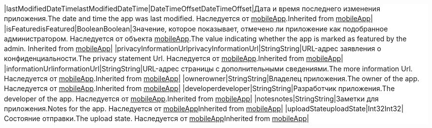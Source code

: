 |<span data-ttu-id="1adc5-155">lastModifiedDateTime</span><span class="sxs-lookup"><span data-stu-id="1adc5-155">lastModifiedDateTime</span></span>|<span data-ttu-id="1adc5-156">DateTimeOffset</span><span class="sxs-lookup"><span data-stu-id="1adc5-156">DateTimeOffset</span></span>|<span data-ttu-id="1adc5-157">Дата и время последнего изменения приложения.</span><span class="sxs-lookup"><span data-stu-id="1adc5-157">The date and time the app was last modified.</span></span> <span data-ttu-id="1adc5-158">Наследуется от [mobileApp](../resources/intune-shared-mobileapp.md).</span><span class="sxs-lookup"><span data-stu-id="1adc5-158">Inherited from [mobileApp](../resources/intune-shared-mobileapp.md)</span></span>|
|<span data-ttu-id="1adc5-159">isFeatured</span><span class="sxs-lookup"><span data-stu-id="1adc5-159">isFeatured</span></span>|<span data-ttu-id="1adc5-160">Boolean</span><span class="sxs-lookup"><span data-stu-id="1adc5-160">Boolean</span></span>|<span data-ttu-id="1adc5-161">Значение, которое показывает, отмечено ли приложение как подобранное администратором. Наследуется от объекта [mobileApp](../resources/intune-shared-mobileapp.md).</span><span class="sxs-lookup"><span data-stu-id="1adc5-161">The value indicating whether the app is marked as featured by the admin. Inherited from [mobileApp](../resources/intune-shared-mobileapp.md)</span></span>|
|<span data-ttu-id="1adc5-162">privacyInformationUrl</span><span class="sxs-lookup"><span data-stu-id="1adc5-162">privacyInformationUrl</span></span>|<span data-ttu-id="1adc5-163">String</span><span class="sxs-lookup"><span data-stu-id="1adc5-163">String</span></span>|<span data-ttu-id="1adc5-164">URL-адрес заявления о конфиденциальности.</span><span class="sxs-lookup"><span data-stu-id="1adc5-164">The privacy statement Url.</span></span> <span data-ttu-id="1adc5-165">Наследуется от [mobileApp](../resources/intune-shared-mobileapp.md).</span><span class="sxs-lookup"><span data-stu-id="1adc5-165">Inherited from [mobileApp](../resources/intune-shared-mobileapp.md)</span></span>|
|<span data-ttu-id="1adc5-166">informationUrl</span><span class="sxs-lookup"><span data-stu-id="1adc5-166">informationUrl</span></span>|<span data-ttu-id="1adc5-167">String</span><span class="sxs-lookup"><span data-stu-id="1adc5-167">String</span></span>|<span data-ttu-id="1adc5-168">URL-адрес страницы с дополнительными сведениями.</span><span class="sxs-lookup"><span data-stu-id="1adc5-168">The more information Url.</span></span> <span data-ttu-id="1adc5-169">Наследуется от [mobileApp](../resources/intune-shared-mobileapp.md).</span><span class="sxs-lookup"><span data-stu-id="1adc5-169">Inherited from [mobileApp](../resources/intune-shared-mobileapp.md)</span></span>|
|<span data-ttu-id="1adc5-170">owner</span><span class="sxs-lookup"><span data-stu-id="1adc5-170">owner</span></span>|<span data-ttu-id="1adc5-171">String</span><span class="sxs-lookup"><span data-stu-id="1adc5-171">String</span></span>|<span data-ttu-id="1adc5-172">Владелец приложения.</span><span class="sxs-lookup"><span data-stu-id="1adc5-172">The owner of the app.</span></span> <span data-ttu-id="1adc5-173">Наследуется от [mobileApp](../resources/intune-shared-mobileapp.md).</span><span class="sxs-lookup"><span data-stu-id="1adc5-173">Inherited from [mobileApp](../resources/intune-shared-mobileapp.md)</span></span>|
|<span data-ttu-id="1adc5-174">developer</span><span class="sxs-lookup"><span data-stu-id="1adc5-174">developer</span></span>|<span data-ttu-id="1adc5-175">String</span><span class="sxs-lookup"><span data-stu-id="1adc5-175">String</span></span>|<span data-ttu-id="1adc5-176">Разработчик приложения.</span><span class="sxs-lookup"><span data-stu-id="1adc5-176">The developer of the app.</span></span> <span data-ttu-id="1adc5-177">Наследуется от [mobileApp](../resources/intune-shared-mobileapp.md).</span><span class="sxs-lookup"><span data-stu-id="1adc5-177">Inherited from [mobileApp](../resources/intune-shared-mobileapp.md)</span></span>|
|<span data-ttu-id="1adc5-178">notes</span><span class="sxs-lookup"><span data-stu-id="1adc5-178">notes</span></span>|<span data-ttu-id="1adc5-179">String</span><span class="sxs-lookup"><span data-stu-id="1adc5-179">String</span></span>|<span data-ttu-id="1adc5-180">Заметки для приложения.</span><span class="sxs-lookup"><span data-stu-id="1adc5-180">Notes for the app.</span></span> <span data-ttu-id="1adc5-181">Наследуется от [mobileApp](../resources/intune-shared-mobileapp.md)</span><span class="sxs-lookup"><span data-stu-id="1adc5-181">Inherited from [mobileApp](../resources/intune-shared-mobileapp.md)</span></span>|
|<span data-ttu-id="1adc5-182">uploadState</span><span class="sxs-lookup"><span data-stu-id="1adc5-182">uploadState</span></span>|<span data-ttu-id="1adc5-183">Int32</span><span class="sxs-lookup"><span data-stu-id="1adc5-183">Int32</span></span>|<span data-ttu-id="1adc5-184">Состояние отправки.</span><span class="sxs-lookup"><span data-stu-id="1adc5-184">The upload state.</span></span> <span data-ttu-id="1adc5-185">Наследуется от [mobileApp](../resources/intune-shared-mobileapp.md)</span><span class="sxs-lookup"><span data-stu-id="1adc5-185">Inherited from [mobileApp](../resources/intune-shared-mobileapp.md)</span></span>|